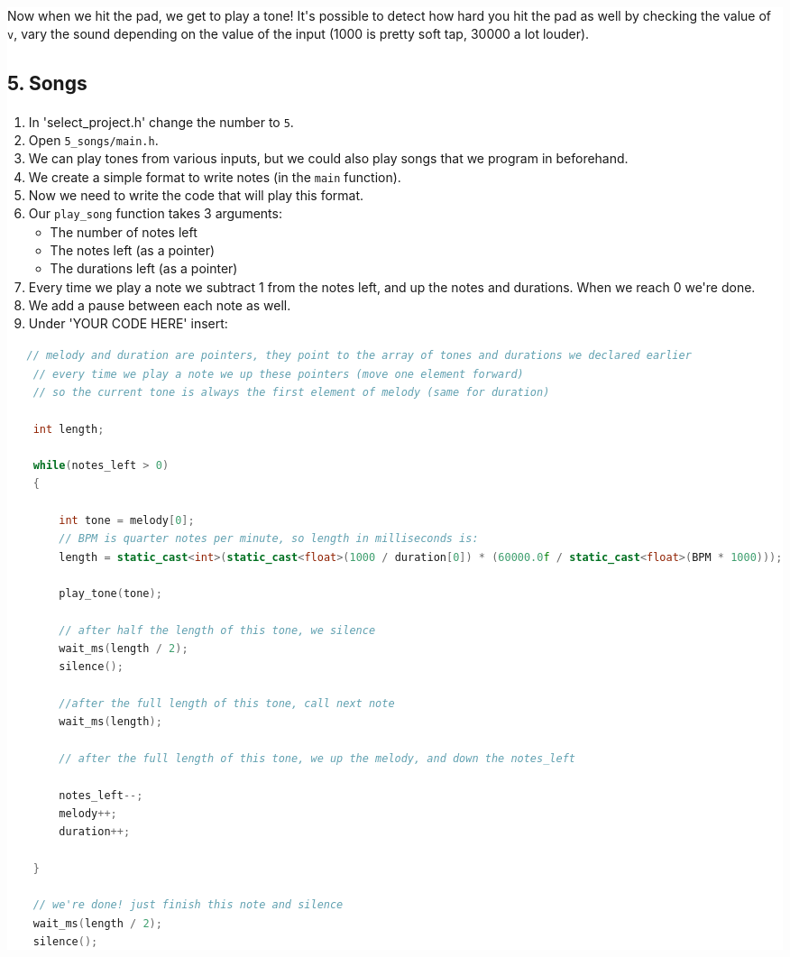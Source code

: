 Now when we hit the pad, we get to play a tone! It's possible to detect how hard you hit the pad as well by checking the value of `v`, vary the sound depending on the value of the input (1000 is pretty soft tap, 30000 a lot louder).

## 5. Songs

1. In 'select_project.h' change the number to `5`.
1. Open ``5_songs/main.h``.
1. We can play tones from various inputs, but we could also play songs that we program in beforehand.
1. We create a simple format to write notes (in the `main` function).
1. Now we need to write the code that will play this format.
1. Our `play_song` function takes 3 arguments:
    * The number of notes left
    * The notes left (as a pointer)
    * The durations left (as a pointer)
1. Every time we play a note we subtract 1 from the notes left, and up the notes and durations. When we reach 0 we're done.
1. We add a pause between each note as well.
1. Under 'YOUR CODE HERE' insert:

```cpp
   // melody and duration are pointers, they point to the array of tones and durations we declared earlier
    // every time we play a note we up these pointers (move one element forward)
    // so the current tone is always the first element of melody (same for duration)

    int length;

    while(notes_left > 0)
    {

        int tone = melody[0];
        // BPM is quarter notes per minute, so length in milliseconds is:
        length = static_cast<int>(static_cast<float>(1000 / duration[0]) * (60000.0f / static_cast<float>(BPM * 1000)));

        play_tone(tone);

        // after half the length of this tone, we silence
        wait_ms(length / 2);
        silence();

        //after the full length of this tone, call next note
        wait_ms(length);

        // after the full length of this tone, we up the melody, and down the notes_left

        notes_left--;
        melody++;
        duration++;

    }

    // we're done! just finish this note and silence
    wait_ms(length / 2);
    silence();
```
